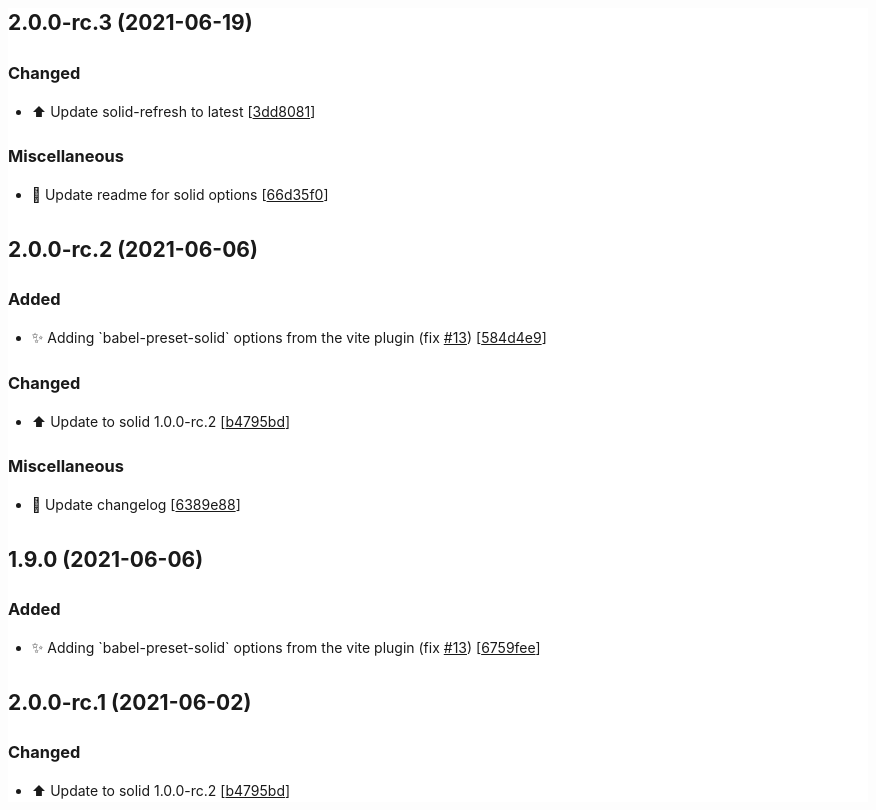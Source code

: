 <a name="2.0.0-rc.3"></a>

## 2.0.0-rc.3 (2021-06-19)

### Changed

- ⬆️ Update solid-refresh to latest [[3dd8081](https://github.com/solidjs/vite-plugin-solid/commit/3dd8081b353caf9552405c9253b4d86072cc75ed)]

### Miscellaneous

- 📝 Update readme for solid options [[66d35f0](https://github.com/solidjs/vite-plugin-solid/commit/66d35f0761023593dcb05557abad2ca59244cb22)]

<a name="2.0.0-rc.2"></a>

## 2.0.0-rc.2 (2021-06-06)

### Added

- ✨ Adding &#x60;babel-preset-solid&#x60; options from the vite plugin (fix [#13](https://github.com/solidjs/vite-plugin-solid/issues/13)) [[584d4e9](https://github.com/solidjs/vite-plugin-solid/commit/584d4e98c5b32affeeca625e92524e96a81f4844)]

### Changed

- ⬆️ Update to solid 1.0.0-rc.2 [[b4795bd](https://github.com/solidjs/vite-plugin-solid/commit/b4795bdd7f6dd688ea7bc3f7e63e0b934886bf14)]

### Miscellaneous

- 📝 Update changelog [[6389e88](https://github.com/solidjs/vite-plugin-solid/commit/6389e88f5472abf7cb39cf7e078bda64b05c78f6)]

<a name="1.9.0"></a>

## 1.9.0 (2021-06-06)

### Added

- ✨ Adding &#x60;babel-preset-solid&#x60; options from the vite plugin (fix [#13](https://github.com/solidjs/vite-plugin-solid/issues/13)) [[6759fee](https://github.com/solidjs/vite-plugin-solid/commit/6759fee6e732897c02918c21e6f35bd831a2999e)]

<a name="2.0.0-rc.1"></a>

## 2.0.0-rc.1 (2021-06-02)

### Changed

- ⬆️ Update to solid 1.0.0-rc.2 [[b4795bd](https://github.com/amoutonbrady/vite-plugin-solid/commit/b4795bdd7f6dd688ea7bc3f7e63e0b934886bf14)]
